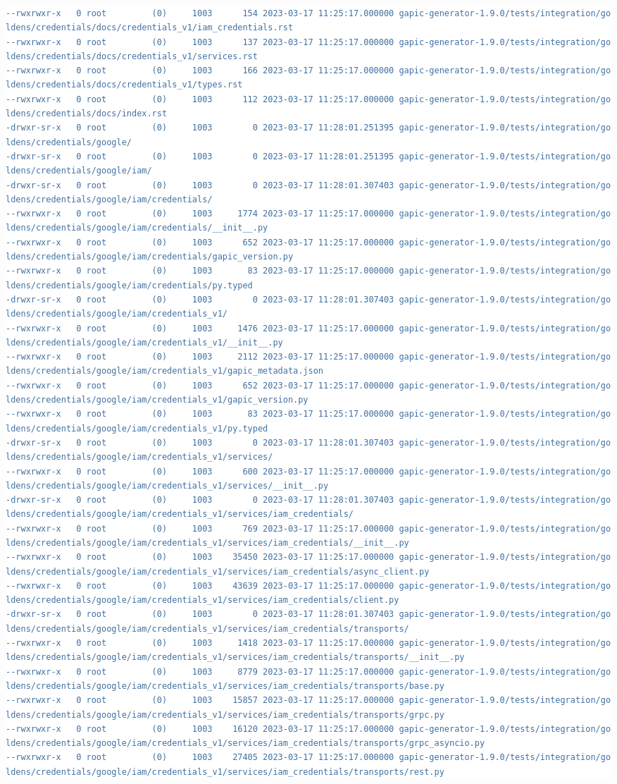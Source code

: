 ```diff
--rwxrwxr-x   0 root         (0)     1003      154 2023-03-17 11:25:17.000000 gapic-generator-1.9.0/tests/integration/goldens/credentials/docs/credentials_v1/iam_credentials.rst
--rwxrwxr-x   0 root         (0)     1003      137 2023-03-17 11:25:17.000000 gapic-generator-1.9.0/tests/integration/goldens/credentials/docs/credentials_v1/services.rst
--rwxrwxr-x   0 root         (0)     1003      166 2023-03-17 11:25:17.000000 gapic-generator-1.9.0/tests/integration/goldens/credentials/docs/credentials_v1/types.rst
--rwxrwxr-x   0 root         (0)     1003      112 2023-03-17 11:25:17.000000 gapic-generator-1.9.0/tests/integration/goldens/credentials/docs/index.rst
-drwxr-sr-x   0 root         (0)     1003        0 2023-03-17 11:28:01.251395 gapic-generator-1.9.0/tests/integration/goldens/credentials/google/
-drwxr-sr-x   0 root         (0)     1003        0 2023-03-17 11:28:01.251395 gapic-generator-1.9.0/tests/integration/goldens/credentials/google/iam/
-drwxr-sr-x   0 root         (0)     1003        0 2023-03-17 11:28:01.307403 gapic-generator-1.9.0/tests/integration/goldens/credentials/google/iam/credentials/
--rwxrwxr-x   0 root         (0)     1003     1774 2023-03-17 11:25:17.000000 gapic-generator-1.9.0/tests/integration/goldens/credentials/google/iam/credentials/__init__.py
--rwxrwxr-x   0 root         (0)     1003      652 2023-03-17 11:25:17.000000 gapic-generator-1.9.0/tests/integration/goldens/credentials/google/iam/credentials/gapic_version.py
--rwxrwxr-x   0 root         (0)     1003       83 2023-03-17 11:25:17.000000 gapic-generator-1.9.0/tests/integration/goldens/credentials/google/iam/credentials/py.typed
-drwxr-sr-x   0 root         (0)     1003        0 2023-03-17 11:28:01.307403 gapic-generator-1.9.0/tests/integration/goldens/credentials/google/iam/credentials_v1/
--rwxrwxr-x   0 root         (0)     1003     1476 2023-03-17 11:25:17.000000 gapic-generator-1.9.0/tests/integration/goldens/credentials/google/iam/credentials_v1/__init__.py
--rwxrwxr-x   0 root         (0)     1003     2112 2023-03-17 11:25:17.000000 gapic-generator-1.9.0/tests/integration/goldens/credentials/google/iam/credentials_v1/gapic_metadata.json
--rwxrwxr-x   0 root         (0)     1003      652 2023-03-17 11:25:17.000000 gapic-generator-1.9.0/tests/integration/goldens/credentials/google/iam/credentials_v1/gapic_version.py
--rwxrwxr-x   0 root         (0)     1003       83 2023-03-17 11:25:17.000000 gapic-generator-1.9.0/tests/integration/goldens/credentials/google/iam/credentials_v1/py.typed
-drwxr-sr-x   0 root         (0)     1003        0 2023-03-17 11:28:01.307403 gapic-generator-1.9.0/tests/integration/goldens/credentials/google/iam/credentials_v1/services/
--rwxrwxr-x   0 root         (0)     1003      600 2023-03-17 11:25:17.000000 gapic-generator-1.9.0/tests/integration/goldens/credentials/google/iam/credentials_v1/services/__init__.py
-drwxr-sr-x   0 root         (0)     1003        0 2023-03-17 11:28:01.307403 gapic-generator-1.9.0/tests/integration/goldens/credentials/google/iam/credentials_v1/services/iam_credentials/
--rwxrwxr-x   0 root         (0)     1003      769 2023-03-17 11:25:17.000000 gapic-generator-1.9.0/tests/integration/goldens/credentials/google/iam/credentials_v1/services/iam_credentials/__init__.py
--rwxrwxr-x   0 root         (0)     1003    35450 2023-03-17 11:25:17.000000 gapic-generator-1.9.0/tests/integration/goldens/credentials/google/iam/credentials_v1/services/iam_credentials/async_client.py
--rwxrwxr-x   0 root         (0)     1003    43639 2023-03-17 11:25:17.000000 gapic-generator-1.9.0/tests/integration/goldens/credentials/google/iam/credentials_v1/services/iam_credentials/client.py
-drwxr-sr-x   0 root         (0)     1003        0 2023-03-17 11:28:01.307403 gapic-generator-1.9.0/tests/integration/goldens/credentials/google/iam/credentials_v1/services/iam_credentials/transports/
--rwxrwxr-x   0 root         (0)     1003     1418 2023-03-17 11:25:17.000000 gapic-generator-1.9.0/tests/integration/goldens/credentials/google/iam/credentials_v1/services/iam_credentials/transports/__init__.py
--rwxrwxr-x   0 root         (0)     1003     8779 2023-03-17 11:25:17.000000 gapic-generator-1.9.0/tests/integration/goldens/credentials/google/iam/credentials_v1/services/iam_credentials/transports/base.py
--rwxrwxr-x   0 root         (0)     1003    15857 2023-03-17 11:25:17.000000 gapic-generator-1.9.0/tests/integration/goldens/credentials/google/iam/credentials_v1/services/iam_credentials/transports/grpc.py
--rwxrwxr-x   0 root         (0)     1003    16120 2023-03-17 11:25:17.000000 gapic-generator-1.9.0/tests/integration/goldens/credentials/google/iam/credentials_v1/services/iam_credentials/transports/grpc_asyncio.py
--rwxrwxr-x   0 root         (0)     1003    27405 2023-03-17 11:25:17.000000 gapic-generator-1.9.0/tests/integration/goldens/credentials/google/iam/credentials_v1/services/iam_credentials/transports/rest.py
```